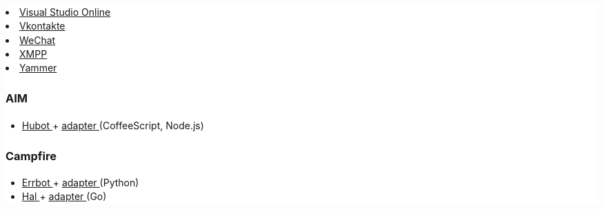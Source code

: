  <li>
  <a href="#visual-studio-online">
   Visual Studio Online
  </a>
 </li>
 <li>
  <a href="#vkontakte">
   Vkontakte
  </a>
 </li>
 <li>
  <a href="#wechat">
   WeChat
  </a>
 </li>
 <li>
  <a href="#xmpp">
   XMPP
  </a>
 </li>
 <li>
  <a href="#yammer">
   Yammer
  </a>
 </li>
</ul>
<h3>
 AIM
</h3>
<ul>
 <li>
  <a href="https://hubot.github.com/">
   Hubot
  </a>
  +
  <a href="https://github.com/shaundubuque/hubot-aim">
   adapter
  </a>
  (CoffeeScript, Node.js)
 </li>
</ul>
<h3>
 Campfire
</h3>
<ul>
 <li>
  <a href="http://errbot.io/">
   Errbot
  </a>
  +
  <a href="https://github.com/errbotio/err-backend-campfire">
   adapter
  </a>
  (Python)
 </li>
 <li>
  <a href="https://hal.readthedocs.io/">
   Hal
  </a>
  +
  <a href="https://hal.readthedocs.io/en/latest/adapters/campfire.html">
   adapter
  </a>
  (Go)